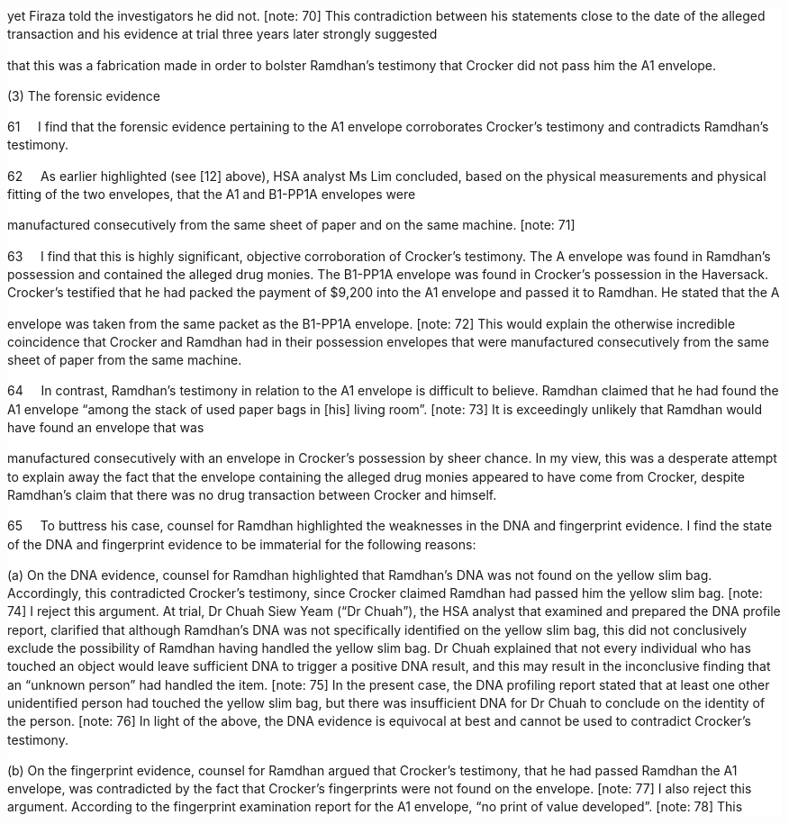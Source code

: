 yet Firaza told the investigators he did not. [note: 70] This contradiction between his statements close to the date of the alleged transaction and his evidence at trial three years later strongly suggested 


that this was a fabrication made in order to bolster Ramdhan’s testimony that Crocker did not pass him the A1 envelope. 

(3) The forensic evidence 

61     I find that the forensic evidence pertaining to the A1 envelope corroborates Crocker’s testimony and contradicts Ramdhan’s testimony. 

62     As earlier highlighted (see [12] above), HSA analyst Ms Lim concluded, based on the physical measurements and physical fitting of the two envelopes, that the A1 and B1-PP1A envelopes were 

manufactured consecutively from the same sheet of paper and on the same machine. [note: 71] 

63     I find that this is highly significant, objective corroboration of Crocker’s testimony. The A envelope was found in Ramdhan’s possession and contained the alleged drug monies. The B1-PP1A envelope was found in Crocker’s possession in the Haversack. Crocker’s testified that he had packed the payment of $9,200 into the A1 envelope and passed it to Ramdhan. He stated that the A 

envelope was taken from the same packet as the B1-PP1A envelope. [note: 72] This would explain the otherwise incredible coincidence that Crocker and Ramdhan had in their possession envelopes that were manufactured consecutively from the same sheet of paper from the same machine. 

64     In contrast, Ramdhan’s testimony in relation to the A1 envelope is difficult to believe. Ramdhan claimed that he had found the A1 envelope “among the stack of used paper bags in [his] living room”. [note: 73] It is exceedingly unlikely that Ramdhan would have found an envelope that was 

manufactured consecutively with an envelope in Crocker’s possession by sheer chance. In my view, this was a desperate attempt to explain away the fact that the envelope containing the alleged drug monies appeared to have come from Crocker, despite Ramdhan’s claim that there was no drug transaction between Crocker and himself. 

65     To buttress his case, counsel for Ramdhan highlighted the weaknesses in the DNA and fingerprint evidence. I find the state of the DNA and fingerprint evidence to be immaterial for the following reasons: 

 (a) On the DNA evidence, counsel for Ramdhan highlighted that Ramdhan’s DNA was not found on the yellow slim bag. Accordingly, this contradicted Crocker’s testimony, since Crocker claimed Ramdhan had passed him the yellow slim bag. [note: 74] I reject this argument. At trial, Dr Chuah Siew Yeam (“Dr Chuah”), the HSA analyst that examined and prepared the DNA profile report, clarified that although Ramdhan’s DNA was not specifically identified on the yellow slim bag, this did not conclusively exclude the possibility of Ramdhan having handled the yellow slim bag. Dr Chuah explained that not every individual who has touched an object would leave sufficient DNA to trigger a positive DNA result, and this may result in the inconclusive finding that an “unknown person” had handled the item. [note: 75] In the present case, the DNA profiling report stated that at least one other unidentified person had touched the yellow slim bag, but there was insufficient DNA for Dr Chuah to conclude on the identity of the person. [note: 76] In light of the above, the DNA evidence is equivocal at best and cannot be used to contradict Crocker’s testimony. 

 (b) On the fingerprint evidence, counsel for Ramdhan argued that Crocker’s testimony, that he had passed Ramdhan the A1 envelope, was contradicted by the fact that Crocker’s fingerprints were not found on the envelope. [note: 77] I also reject this argument. According to the fingerprint examination report for the A1 envelope, “no print of value developed”. [note: 78] This 
